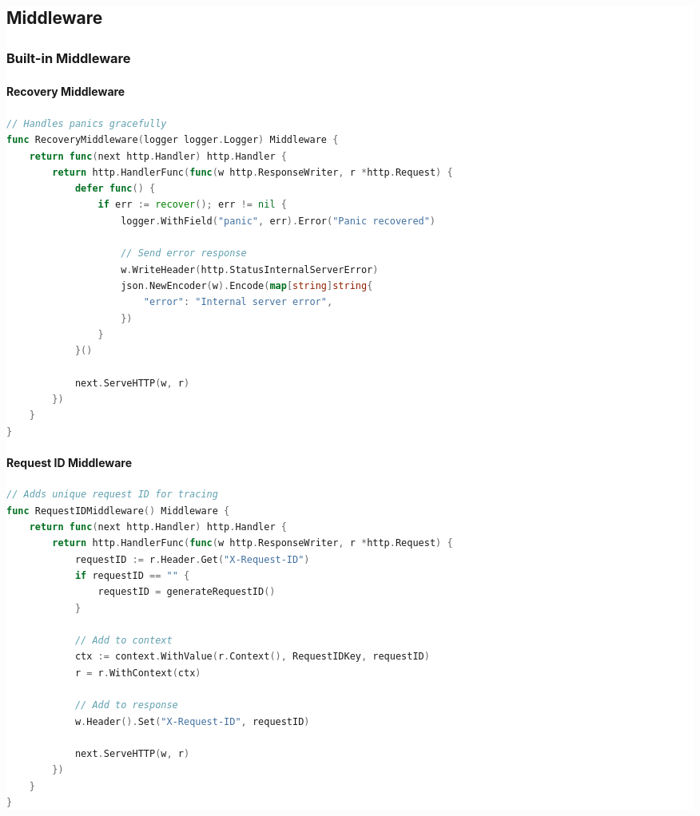 
## Middleware

### Built-in Middleware

#### Recovery Middleware
```go
// Handles panics gracefully
func RecoveryMiddleware(logger logger.Logger) Middleware {
    return func(next http.Handler) http.Handler {
        return http.HandlerFunc(func(w http.ResponseWriter, r *http.Request) {
            defer func() {
                if err := recover(); err != nil {
                    logger.WithField("panic", err).Error("Panic recovered")
                    
                    // Send error response
                    w.WriteHeader(http.StatusInternalServerError)
                    json.NewEncoder(w).Encode(map[string]string{
                        "error": "Internal server error",
                    })
                }
            }()
            
            next.ServeHTTP(w, r)
        })
    }
}
```

#### Request ID Middleware
```go
// Adds unique request ID for tracing
func RequestIDMiddleware() Middleware {
    return func(next http.Handler) http.Handler {
        return http.HandlerFunc(func(w http.ResponseWriter, r *http.Request) {
            requestID := r.Header.Get("X-Request-ID")
            if requestID == "" {
                requestID = generateRequestID()
            }
            
            // Add to context
            ctx := context.WithValue(r.Context(), RequestIDKey, requestID)
            r = r.WithContext(ctx)
            
            // Add to response
            w.Header().Set("X-Request-ID", requestID)
            
            next.ServeHTTP(w, r)
        })
    }
}
```
